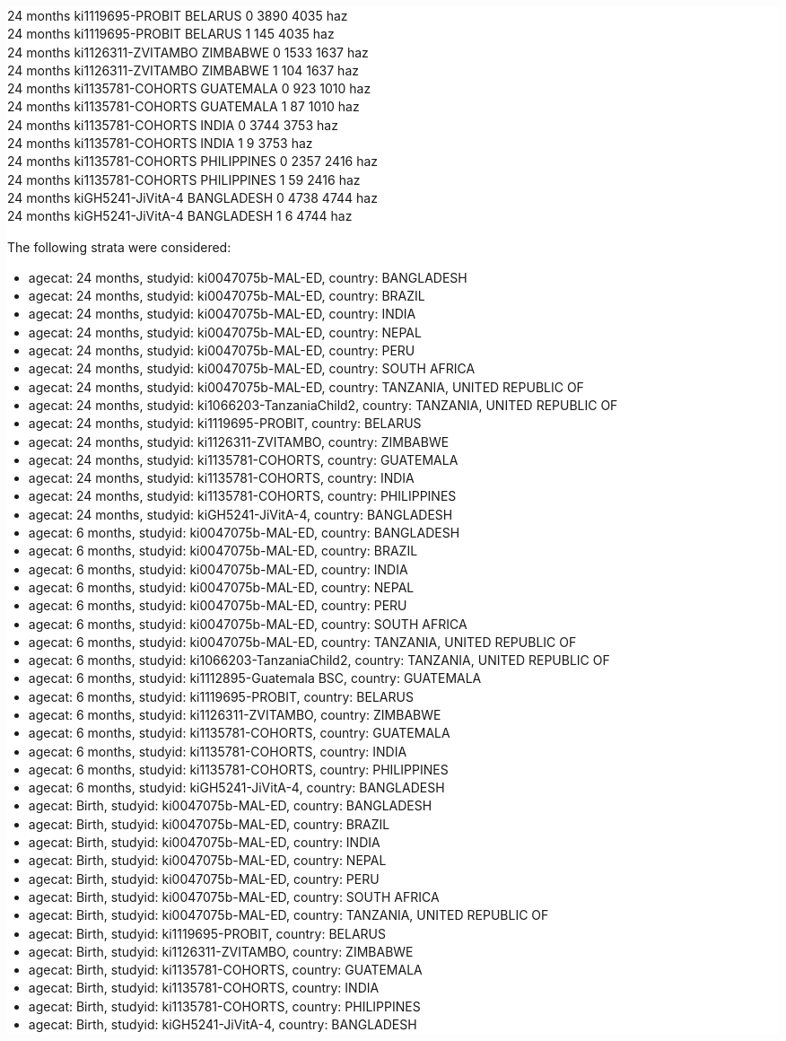 24 months   ki1119695-PROBIT           BELARUS                        0           3890    4035  haz              
24 months   ki1119695-PROBIT           BELARUS                        1            145    4035  haz              
24 months   ki1126311-ZVITAMBO         ZIMBABWE                       0           1533    1637  haz              
24 months   ki1126311-ZVITAMBO         ZIMBABWE                       1            104    1637  haz              
24 months   ki1135781-COHORTS          GUATEMALA                      0            923    1010  haz              
24 months   ki1135781-COHORTS          GUATEMALA                      1             87    1010  haz              
24 months   ki1135781-COHORTS          INDIA                          0           3744    3753  haz              
24 months   ki1135781-COHORTS          INDIA                          1              9    3753  haz              
24 months   ki1135781-COHORTS          PHILIPPINES                    0           2357    2416  haz              
24 months   ki1135781-COHORTS          PHILIPPINES                    1             59    2416  haz              
24 months   kiGH5241-JiVitA-4          BANGLADESH                     0           4738    4744  haz              
24 months   kiGH5241-JiVitA-4          BANGLADESH                     1              6    4744  haz              


The following strata were considered:

* agecat: 24 months, studyid: ki0047075b-MAL-ED, country: BANGLADESH
* agecat: 24 months, studyid: ki0047075b-MAL-ED, country: BRAZIL
* agecat: 24 months, studyid: ki0047075b-MAL-ED, country: INDIA
* agecat: 24 months, studyid: ki0047075b-MAL-ED, country: NEPAL
* agecat: 24 months, studyid: ki0047075b-MAL-ED, country: PERU
* agecat: 24 months, studyid: ki0047075b-MAL-ED, country: SOUTH AFRICA
* agecat: 24 months, studyid: ki0047075b-MAL-ED, country: TANZANIA, UNITED REPUBLIC OF
* agecat: 24 months, studyid: ki1066203-TanzaniaChild2, country: TANZANIA, UNITED REPUBLIC OF
* agecat: 24 months, studyid: ki1119695-PROBIT, country: BELARUS
* agecat: 24 months, studyid: ki1126311-ZVITAMBO, country: ZIMBABWE
* agecat: 24 months, studyid: ki1135781-COHORTS, country: GUATEMALA
* agecat: 24 months, studyid: ki1135781-COHORTS, country: INDIA
* agecat: 24 months, studyid: ki1135781-COHORTS, country: PHILIPPINES
* agecat: 24 months, studyid: kiGH5241-JiVitA-4, country: BANGLADESH
* agecat: 6 months, studyid: ki0047075b-MAL-ED, country: BANGLADESH
* agecat: 6 months, studyid: ki0047075b-MAL-ED, country: BRAZIL
* agecat: 6 months, studyid: ki0047075b-MAL-ED, country: INDIA
* agecat: 6 months, studyid: ki0047075b-MAL-ED, country: NEPAL
* agecat: 6 months, studyid: ki0047075b-MAL-ED, country: PERU
* agecat: 6 months, studyid: ki0047075b-MAL-ED, country: SOUTH AFRICA
* agecat: 6 months, studyid: ki0047075b-MAL-ED, country: TANZANIA, UNITED REPUBLIC OF
* agecat: 6 months, studyid: ki1066203-TanzaniaChild2, country: TANZANIA, UNITED REPUBLIC OF
* agecat: 6 months, studyid: ki1112895-Guatemala BSC, country: GUATEMALA
* agecat: 6 months, studyid: ki1119695-PROBIT, country: BELARUS
* agecat: 6 months, studyid: ki1126311-ZVITAMBO, country: ZIMBABWE
* agecat: 6 months, studyid: ki1135781-COHORTS, country: GUATEMALA
* agecat: 6 months, studyid: ki1135781-COHORTS, country: INDIA
* agecat: 6 months, studyid: ki1135781-COHORTS, country: PHILIPPINES
* agecat: 6 months, studyid: kiGH5241-JiVitA-4, country: BANGLADESH
* agecat: Birth, studyid: ki0047075b-MAL-ED, country: BANGLADESH
* agecat: Birth, studyid: ki0047075b-MAL-ED, country: BRAZIL
* agecat: Birth, studyid: ki0047075b-MAL-ED, country: INDIA
* agecat: Birth, studyid: ki0047075b-MAL-ED, country: NEPAL
* agecat: Birth, studyid: ki0047075b-MAL-ED, country: PERU
* agecat: Birth, studyid: ki0047075b-MAL-ED, country: SOUTH AFRICA
* agecat: Birth, studyid: ki0047075b-MAL-ED, country: TANZANIA, UNITED REPUBLIC OF
* agecat: Birth, studyid: ki1119695-PROBIT, country: BELARUS
* agecat: Birth, studyid: ki1126311-ZVITAMBO, country: ZIMBABWE
* agecat: Birth, studyid: ki1135781-COHORTS, country: GUATEMALA
* agecat: Birth, studyid: ki1135781-COHORTS, country: INDIA
* agecat: Birth, studyid: ki1135781-COHORTS, country: PHILIPPINES
* agecat: Birth, studyid: kiGH5241-JiVitA-4, country: BANGLADESH
